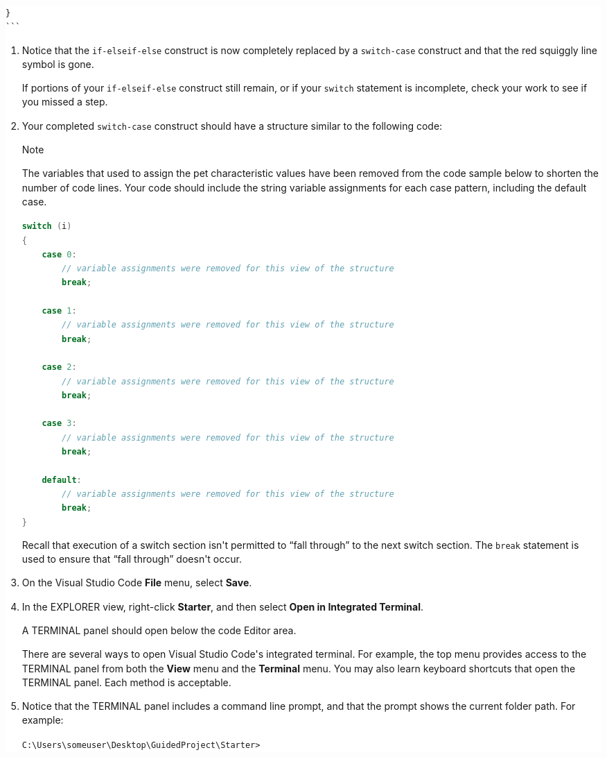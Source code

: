     }
    ```

1. Notice that the `if-elseif-else` construct is now completely replaced by a `switch-case` construct and that the red squiggly line symbol is gone.

    If portions of your `if-elseif-else` construct still remain, or if your `switch` statement is incomplete, check your work to see if you missed a step.

1. Your completed `switch-case` construct should have a structure similar to the following code:

    > [!NOTE]
    > The variables that used to assign the pet characteristic values have been removed from the code sample below to shorten the number of code lines. Your code should include the string variable assignments for each case pattern, including the default case.

    ```c#
    switch (i)
    {
        case 0:
            // variable assignments were removed for this view of the structure
            break;

        case 1:
            // variable assignments were removed for this view of the structure
            break;

        case 2:
            // variable assignments were removed for this view of the structure
            break;

        case 3:
            // variable assignments were removed for this view of the structure
            break;

        default:
            // variable assignments were removed for this view of the structure
            break;
    }
    ```

    Recall that execution of a switch section isn't permitted to “fall through” to the next switch section. The `break` statement is used to ensure that “fall through” doesn't occur.

1. On the Visual Studio Code **File** menu, select **Save**.

1. In the EXPLORER view, right-click **Starter**, and then select **Open in Integrated Terminal**.

    A TERMINAL panel should open below the code Editor area.

    There are several ways to open Visual Studio Code's integrated terminal. For example, the top menu provides access to the TERMINAL panel from both the **View** menu and the **Terminal** menu. You may also learn keyboard shortcuts that open the TERMINAL panel. Each method is acceptable.

1. Notice that the TERMINAL panel includes a command line prompt, and that the prompt shows the current folder path. For example:

    ```txt
    C:\Users\someuser\Desktop\GuidedProject\Starter>
    ```
